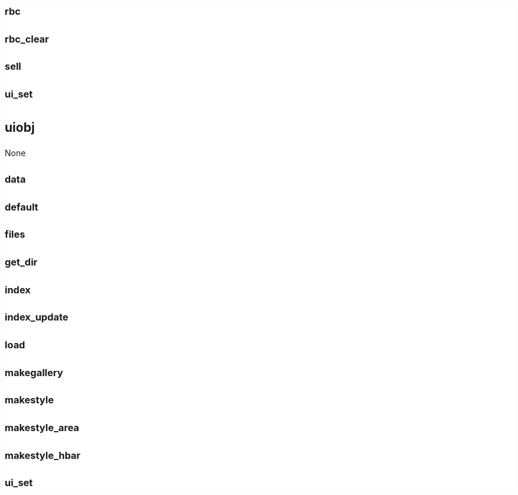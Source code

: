 ### rbc
### rbc_clear
### sell
### ui_set

## uiobj
   None
### data
### default
### files
### get_dir
### index
### index_update
### load
### makegallery
### makestyle
### makestyle_area
### makestyle_hbar
### ui_set


